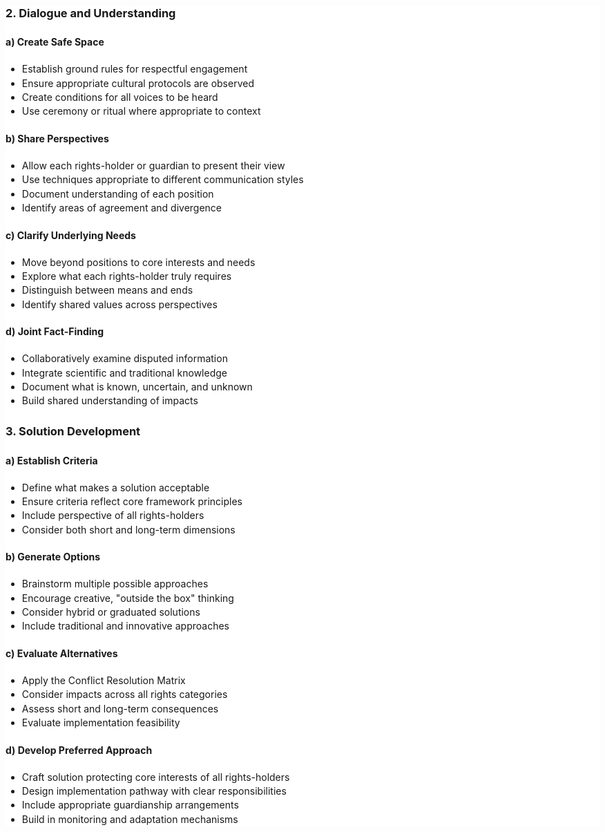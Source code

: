 ### 2. Dialogue and Understanding

#### a) Create Safe Space
- Establish ground rules for respectful engagement
- Ensure appropriate cultural protocols are observed
- Create conditions for all voices to be heard
- Use ceremony or ritual where appropriate to context

#### b) Share Perspectives
- Allow each rights-holder or guardian to present their view
- Use techniques appropriate to different communication styles
- Document understanding of each position
- Identify areas of agreement and divergence

#### c) Clarify Underlying Needs
- Move beyond positions to core interests and needs
- Explore what each rights-holder truly requires
- Distinguish between means and ends
- Identify shared values across perspectives

#### d) Joint Fact-Finding
- Collaboratively examine disputed information
- Integrate scientific and traditional knowledge
- Document what is known, uncertain, and unknown
- Build shared understanding of impacts

### 3. Solution Development

#### a) Establish Criteria
- Define what makes a solution acceptable
- Ensure criteria reflect core framework principles
- Include perspective of all rights-holders
- Consider both short and long-term dimensions

#### b) Generate Options
- Brainstorm multiple possible approaches
- Encourage creative, "outside the box" thinking
- Consider hybrid or graduated solutions
- Include traditional and innovative approaches

#### c) Evaluate Alternatives
- Apply the Conflict Resolution Matrix
- Consider impacts across all rights categories
- Assess short and long-term consequences
- Evaluate implementation feasibility

#### d) Develop Preferred Approach
- Craft solution protecting core interests of all rights-holders
- Design implementation pathway with clear responsibilities
- Include appropriate guardianship arrangements
- Build in monitoring and adaptation mechanisms
